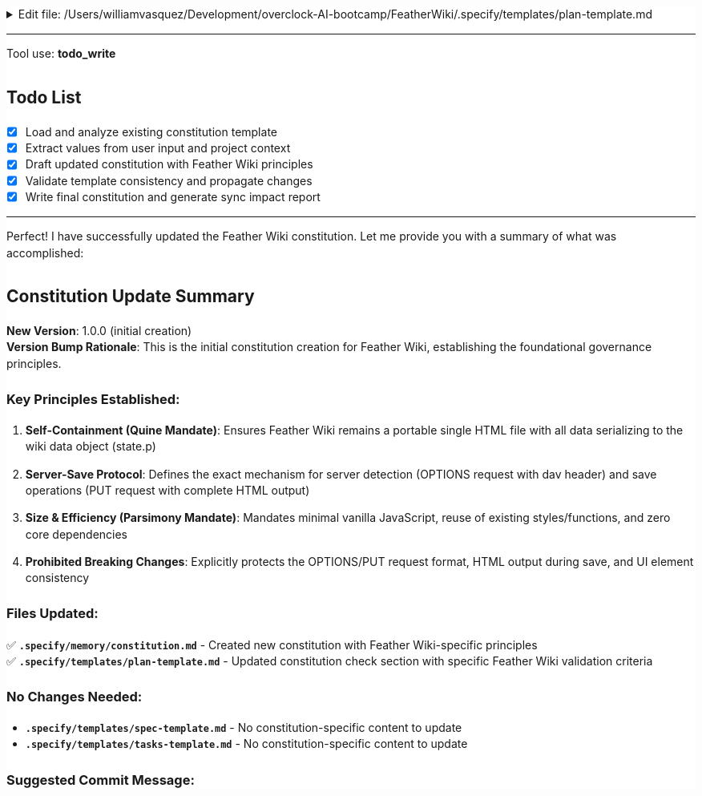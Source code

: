 <details><summary>Edit file: /Users/williamvasquez/Development/overclock-AI-bootcamp/FeatherWiki/.specify/templates/plan-template.md</summary></details>

---

Tool use: **todo_write**

## Todo List

- [x] Load and analyze existing constitution template
- [x] Extract values from user input and project context
- [x] Draft updated constitution with Feather Wiki principles
- [x] Validate template consistency and propagate changes
- [x] Write final constitution and generate sync impact report

---

Perfect! I have successfully updated the Feather Wiki constitution. Let me provide you with a summary of what was accomplished:

## Constitution Update Summary

**New Version**: 1.0.0 (initial creation)  
**Version Bump Rationale**: This is the initial constitution creation for Feather Wiki, establishing the foundational governance principles.

### Key Principles Established:

1. **Self-Containment (Quine Mandate)**: Ensures Feather Wiki remains a portable single HTML file with all data serializing to the wiki data object (state.p)

2. **Server-Save Protocol**: Defines the exact mechanism for server detection (OPTIONS request with dav header) and save operations (PUT request with complete HTML output)

3. **Size & Efficiency (Parsimony Mandate)**: Mandates minimal vanilla JavaScript, reuse of existing styles/functions, and zero core dependencies

4. **Prohibited Breaking Changes**: Explicitly protects the OPTIONS/PUT request format, HTML output during save, and UI element consistency

### Files Updated:

✅ **`.specify/memory/constitution.md`** - Created new constitution with Feather Wiki-specific principles  
✅ **`.specify/templates/plan-template.md`** - Updated constitution check section with specific Feather Wiki validation criteria

### No Changes Needed:

- **`.specify/templates/spec-template.md`** - No constitution-specific content to update
- **`.specify/templates/tasks-template.md`** - No constitution-specific content to update

### Suggested Commit Message:
